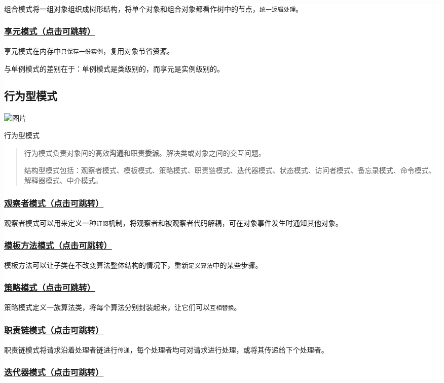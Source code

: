 组合模式将一组对象组织成树形结构，将单个对象和组合对象都看作树中的节点，`统一逻辑处理`。

### [享元模式（点击可跳转）](http://mp.weixin.qq.com/s?__biz=Mzg4NDU2NjkwNQ==&mid=2247484244&idx=1&sn=e04f3f2c7d37cb985826df96666d3043&chksm=cfb77d42f8c0f454c69ad1bd735e17fbafa0e8127ff01ec654b95fc7ab30548c5bcc0a97b235&scene=21#wechat_redirect)

享元模式在内存中`只保存一份实例`，复用对象节省资源。

与单例模式的差别在于：单例模式是类级别的，而享元是实例级别的。

## 行为型模式

![图片](/Users/jiusonghuang/pic-md/20220112225047.webp)

行为型模式

> 行为模式负责对象间的高效**沟通**和职责**委派**。解决类或对象之间的交互问题。
> 
> 结构型模式包括：观察者模式、模板模式、策略模式、职责链模式、迭代器模式、状态模式、访问者模式、备忘录模式、命令模式、解释器模式、中介模式。

### [观察者模式（点击可跳转）](http://mp.weixin.qq.com/s?__biz=Mzg4NDU2NjkwNQ==&mid=2247484276&idx=2&sn=15610ec076a4c36456f70334786e02f6&chksm=cfb77d62f8c0f47410ff497e06f94ef78466d67dd50090572858784b73dddf5de55572d4a20c&scene=21#wechat_redirect)

观察者模式可以用来定义一种`订阅`机制，将观察者和被观察者代码解耦，可在对象事件发生时通知其他对象。

### [模板方法模式（点击可跳转）](http://mp.weixin.qq.com/s?__biz=Mzg4NDU2NjkwNQ==&mid=2247484276&idx=1&sn=acd3853a3f80605db97d2e39e0b4dde1&chksm=cfb77d62f8c0f474c3ef4a71d497dc8860b6ef7664221dc15f79892ba9992838971ed414e310&scene=21#wechat_redirect)

模板方法可以让子类在不改变算法整体结构的情况下，重新`定义算法`中的某些步骤。

### [策略模式（点击可跳转）](http://mp.weixin.qq.com/s?__biz=Mzg4NDU2NjkwNQ==&mid=2247484287&idx=1&sn=4f54e8ed282a5c85aa69d882714db792&chksm=cfb77d69f8c0f47fc2f21e69b1445c482aae1c908780d2c0e84be8d23694a2c7b6d5222c6243&scene=21#wechat_redirect)

策略模式定义一族算法类，将每个算法分别封装起来，让它们可以`互相替换`。

### [职责链模式（点击可跳转）](http://mp.weixin.qq.com/s?__biz=Mzg4NDU2NjkwNQ==&mid=2247484307&idx=1&sn=d86a7d0893c63bb32cb32b004b7c3042&chksm=cfb77d85f8c0f493eff5e9ee6330fd648311b5f89f4f9f91081b5bb9ab3efa608917011cc119&scene=21#wechat_redirect)

职责链模式将请求沿着处理者链进行`传递`，每个处理者均可对请求进行处理，或将其传递给下个处理者。

### [迭代器模式（点击可跳转）](http://mp.weixin.qq.com/s?__biz=Mzg4NDU2NjkwNQ==&mid=2247484329&idx=1&sn=631524019b61a2fda9370bf8f1859038&chksm=cfb77dbff8c0f4a91e542fc0f609217466423ad28435ac1e5da1fb060572220c4112ffb431c7&scene=21#wechat_redirect)
